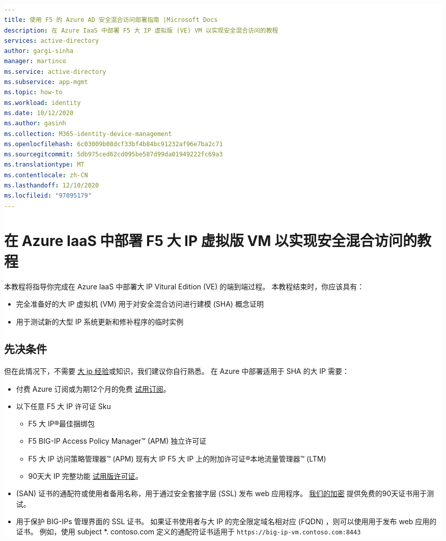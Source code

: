 ```yaml
---
title: 使用 F5 的 Azure AD 安全混合访问部署指南 |Microsoft Docs
description: 在 Azure IaaS 中部署 F5 大 IP 虚拟版 (VE) VM 以实现安全混合访问的教程
services: active-directory
author: gargi-sinha
manager: martinco
ms.service: active-directory
ms.subservice: app-mgmt
ms.topic: how-to
ms.workload: identity
ms.date: 10/12/2020
ms.author: gasinh
ms.collection: M365-identity-device-management
ms.openlocfilehash: 6c03009b08dcf33bf4b84bc91232af96e7ba2c71
ms.sourcegitcommit: 5db975ced62cd095be587d99da01949222fc69a3
ms.translationtype: MT
ms.contentlocale: zh-CN
ms.lasthandoff: 12/10/2020
ms.locfileid: "97095179"
---
```

# <a name="tutorial-to-deploy-f5-big-ip-virtual-edition-vm-in-azure-iaas-for-secure-hybrid-access"></a>在 Azure IaaS 中部署 F5 大 IP 虚拟版 VM 以实现安全混合访问的教程

本教程将指导你完成在 Azure IaaS 中部署大 IP Vitural Edition (VE) 的端到端过程。 本教程结束时，你应该具有：

- 完全准备好的大 IP 虚拟机 (VM) 用于对安全混合访问进行建模 (SHA) 概念证明

- 用于测试新的大型 IP 系统更新和修补程序的临时实例

## <a name="prerequisites"></a>先决条件

但在此情况下，不需要 [大 ip 经验](https://www.f5.com/services/resources/glossary)或知识，我们建议你自行熟悉。 在 Azure 中部署适用于 SHA 的大 IP 需要：

- 付费 Azure 订阅或为期12个月的免费 [试用订阅](https://azure.microsoft.com/free/)。

- 以下任意 F5 大 IP 许可证 Sku

  - F5 大 IP®最佳捆绑包

  - F5 BIG-IP Access Policy Manager™ (APM) 独立许可证

  - F5 大 IP 访问策略管理器™ (APM) 现有大 IP F5 大 IP 上的附加许可证®本地流量管理器™ (LTM) 
  
  - 90天大 IP 完整功能 [试用版许可证](https://www.f5.com/trial/big-ip-trial.php)。

-  (SAN) 证书的通配符或使用者备用名称，用于通过安全套接字层 (SSL) 发布 web 应用程序。 [我们的加密](https://letsencrypt.org/) 提供免费的90天证书用于测试。

- 用于保护 BIG-IPs 管理界面的 SSL 证书。 如果证书使用者与大 IP 的完全限定域名相对应 (FQDN) ，则可以使用用于发布 web 应用的证书。 例如，使用 subject *. contoso.com 定义的通配符证书适用于 `https://big-ip-vm.contoso.com:8443`
